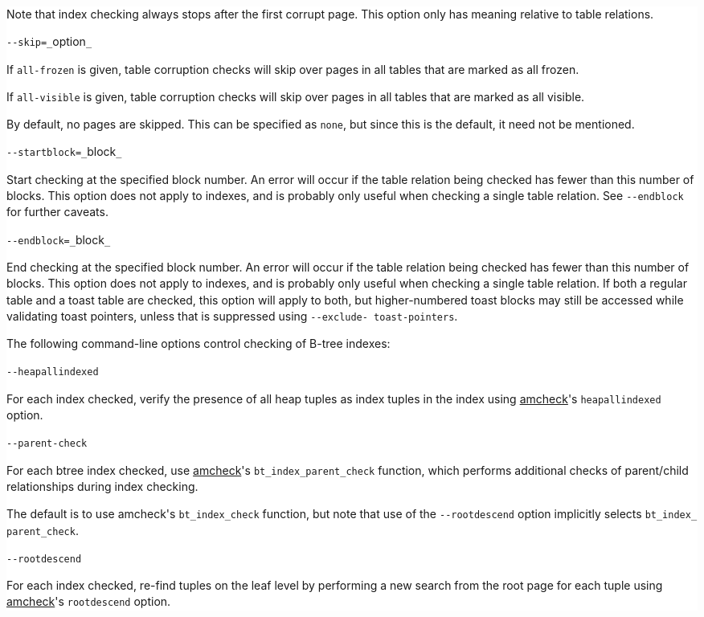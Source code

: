 Note that index checking always stops after the first corrupt page. This
option only has meaning relative to table relations.

`--skip=_`option`_`

    

If `all-frozen` is given, table corruption checks will skip over pages in all
tables that are marked as all frozen.

If `all-visible` is given, table corruption checks will skip over pages in all
tables that are marked as all visible.

By default, no pages are skipped. This can be specified as `none`, but since
this is the default, it need not be mentioned.

`--startblock=_`block`_`

    

Start checking at the specified block number. An error will occur if the table
relation being checked has fewer than this number of blocks. This option does
not apply to indexes, and is probably only useful when checking a single table
relation. See `--endblock` for further caveats.

`--endblock=_`block`_`

    

End checking at the specified block number. An error will occur if the table
relation being checked has fewer than this number of blocks. This option does
not apply to indexes, and is probably only useful when checking a single table
relation. If both a regular table and a toast table are checked, this option
will apply to both, but higher-numbered toast blocks may still be accessed
while validating toast pointers, unless that is suppressed using `--exclude-
toast-pointers`.

The following command-line options control checking of B-tree indexes:

`--heapallindexed`

    

For each index checked, verify the presence of all heap tuples as index tuples
in the index using [amcheck](amcheck.html "F.2. amcheck — tools to verify
table and index consistency")'s `heapallindexed` option.

`--parent-check`

    

For each btree index checked, use [amcheck](amcheck.html "F.2. amcheck — tools
to verify table and index consistency")'s `bt_index_parent_check` function,
which performs additional checks of parent/child relationships during index
checking.

The default is to use amcheck's `bt_index_check` function, but note that use
of the `--rootdescend` option implicitly selects `bt_index_parent_check`.

`--rootdescend`

    

For each index checked, re-find tuples on the leaf level by performing a new
search from the root page for each tuple using [amcheck](amcheck.html
"F.2. amcheck — tools to verify table and index consistency")'s `rootdescend`
option.
